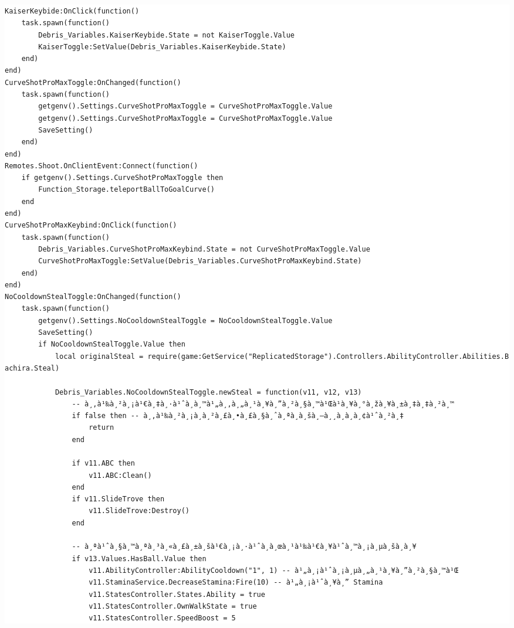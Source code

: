     KaiserKeybide:OnClick(function()
        task.spawn(function()
            Debris_Variables.KaiserKeybide.State = not KaiserToggle.Value
            KaiserToggle:SetValue(Debris_Variables.KaiserKeybide.State)
        end)
    end)
    CurveShotProMaxToggle:OnChanged(function()
        task.spawn(function()
            getgenv().Settings.CurveShotProMaxToggle = CurveShotProMaxToggle.Value
            getgenv().Settings.CurveShotProMaxToggle = CurveShotProMaxToggle.Value
            SaveSetting()
        end)
    end)
    Remotes.Shoot.OnClientEvent:Connect(function()
        if getgenv().Settings.CurveShotProMaxToggle then
            Function_Storage.teleportBallToGoalCurve()
        end
    end)
    CurveShotProMaxKeybind:OnClick(function()
        task.spawn(function()
            Debris_Variables.CurveShotProMaxKeybind.State = not CurveShotProMaxToggle.Value
            CurveShotProMaxToggle:SetValue(Debris_Variables.CurveShotProMaxKeybind.State)
        end)
    end)
    NoCooldownStealToggle:OnChanged(function()
        task.spawn(function()
            getgenv().Settings.NoCooldownStealToggle = NoCooldownStealToggle.Value
            SaveSetting()
            if NoCooldownStealToggle.Value then   
                local originalSteal = require(game:GetService("ReplicatedStorage").Controllers.AbilityController.Abilities.Bachira.Steal)
                
                Debris_Variables.NoCooldownStealToggle.newSteal = function(v11, v12, v13)
                    -- à¸‚à¹‰à¸²à¸¡à¹€à¸‡à¸·à¹ˆà¸­à¸™à¹„à¸‚à¸„à¸¹à¸¥à¸”à¸²à¸§à¸™à¹Œà¹à¸¥à¸°à¸žà¸¥à¸±à¸‡à¸‡à¸²à¸™
                    if false then -- à¸‚à¹‰à¸²à¸¡à¸à¸²à¸£à¸•à¸£à¸§à¸ˆà¸ªà¸­à¸šà¸—à¸¸à¸à¸­à¸¢à¹ˆà¸²à¸‡
                        return
                    end
                
                    if v11.ABC then
                        v11.ABC:Clean()
                    end
                    if v11.SlideTrove then
                        v11.SlideTrove:Destroy()
                    end
                
                    -- à¸ªà¹ˆà¸§à¸™à¸ªà¸³à¸«à¸£à¸±à¸šà¹€à¸¡à¸·à¹ˆà¸­à¸œà¸¹à¹‰à¹€à¸¥à¹ˆà¸™à¸¡à¸µà¸šà¸­à¸¥
                    if v13.Values.HasBall.Value then
                        v11.AbilityController:AbilityCooldown("1", 1) -- à¹„à¸¡à¹ˆà¸¡à¸µà¸„à¸¹à¸¥à¸”à¸²à¸§à¸™à¹Œ
                        v11.StaminaService.DecreaseStamina:Fire(10) -- à¹„à¸¡à¹ˆà¸¥à¸” Stamina
                        v11.StatesController.States.Ability = true
                        v11.StatesController.OwnWalkState = true
                        v11.StatesController.SpeedBoost = 5
                